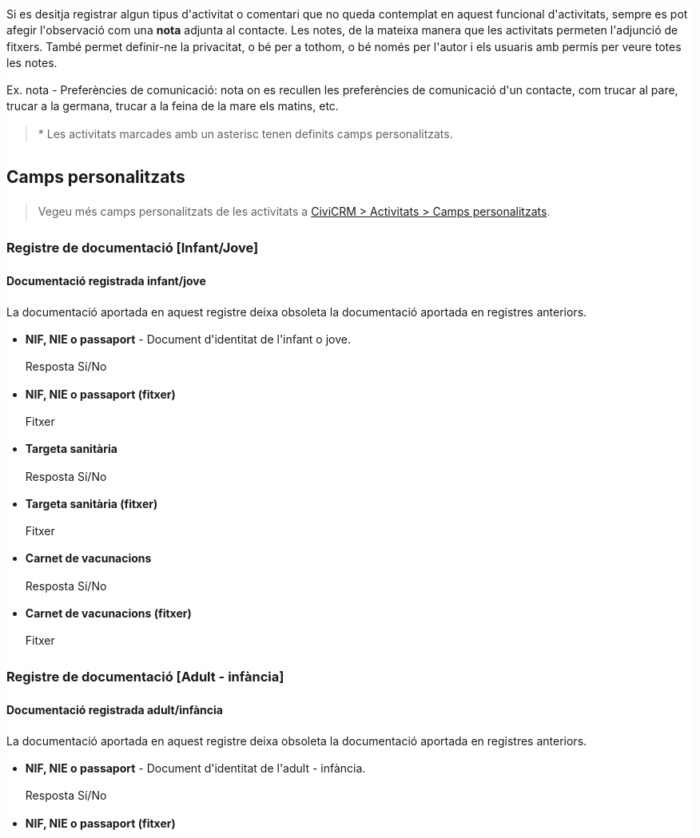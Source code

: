 Si es desitja registrar algun tipus d'activitat o comentari que no queda contemplat en aquest funcional d'activitats, sempre es pot afegir l'observació com una **nota** adjunta al contacte. Les notes, de la mateixa manera que les activitats permeten l'adjunció de fitxers. També permet definir-ne la privacitat, o bé per a tothom, o bé només per l'autor i els usuaris amb permís per veure totes les notes.

Ex. nota - Preferències de comunicació: nota on es recullen les preferències de comunicació d'un contacte, com trucar al pare, trucar a la germana, trucar a la feina de la mare els matins, etc.

> \* Les activitats marcades amb un asterisc tenen definits camps personalitzats.

## Camps personalitzats

> Vegeu més camps personalitzats de les activitats a [CiviCRM > Activitats > Camps personalitzats](/civicrm/activitats/camps-personalitzats).

### Registre de documentació [Infant/Jove]

#### Documentació registrada infant/jove
La documentació aportada en aquest registre deixa obsoleta la documentació aportada en registres anteriors.

- **NIF, NIE o passaport** - Document d'identitat de l'infant o jove.

    Resposta Sí/No

- **NIF, NIE o passaport (fitxer)**

    Fitxer

- **Targeta sanitària**

    Resposta Sí/No

- **Targeta sanitària (fitxer)**

    Fitxer

- **Carnet de vacunacions**

    Resposta Sí/No

- **Carnet de vacunacions (fitxer)**

    Fitxer

### Registre de documentació [Adult - infància]

#### Documentació registrada adult/infància

La documentació aportada en aquest registre deixa obsoleta la documentació aportada en registres anteriors.

- **NIF, NIE o passaport** - Document d'identitat de l'adult - infància.

    Resposta Sí/No

- **NIF, NIE o passaport (fitxer)**
